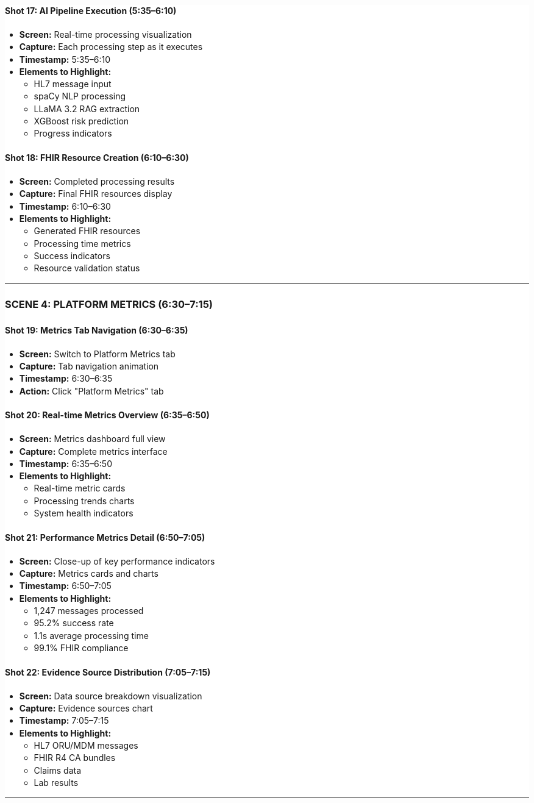 #### **Shot 17: AI Pipeline Execution (5:35–6:10)**
- **Screen:** Real-time processing visualization
- **Capture:** Each processing step as it executes
- **Timestamp:** 5:35–6:10
- **Elements to Highlight:**
  - HL7 message input
  - spaCy NLP processing
  - LLaMA 3.2 RAG extraction
  - XGBoost risk prediction
  - Progress indicators

#### **Shot 18: FHIR Resource Creation (6:10–6:30)**
- **Screen:** Completed processing results
- **Capture:** Final FHIR resources display
- **Timestamp:** 6:10–6:30
- **Elements to Highlight:**
  - Generated FHIR resources
  - Processing time metrics
  - Success indicators
  - Resource validation status

---

### **SCENE 4: PLATFORM METRICS (6:30–7:15)**

#### **Shot 19: Metrics Tab Navigation (6:30–6:35)**
- **Screen:** Switch to Platform Metrics tab
- **Capture:** Tab navigation animation
- **Timestamp:** 6:30–6:35
- **Action:** Click "Platform Metrics" tab

#### **Shot 20: Real-time Metrics Overview (6:35–6:50)**
- **Screen:** Metrics dashboard full view
- **Capture:** Complete metrics interface
- **Timestamp:** 6:35–6:50
- **Elements to Highlight:**
  - Real-time metric cards
  - Processing trends charts
  - System health indicators

#### **Shot 21: Performance Metrics Detail (6:50–7:05)**
- **Screen:** Close-up of key performance indicators
- **Capture:** Metrics cards and charts
- **Timestamp:** 6:50–7:05
- **Elements to Highlight:**
  - 1,247 messages processed
  - 95.2% success rate
  - 1.1s average processing time
  - 99.1% FHIR compliance

#### **Shot 22: Evidence Source Distribution (7:05–7:15)**
- **Screen:** Data source breakdown visualization
- **Capture:** Evidence sources chart
- **Timestamp:** 7:05–7:15
- **Elements to Highlight:**
  - HL7 ORU/MDM messages
  - FHIR R4 CA bundles
  - Claims data
  - Lab results

---